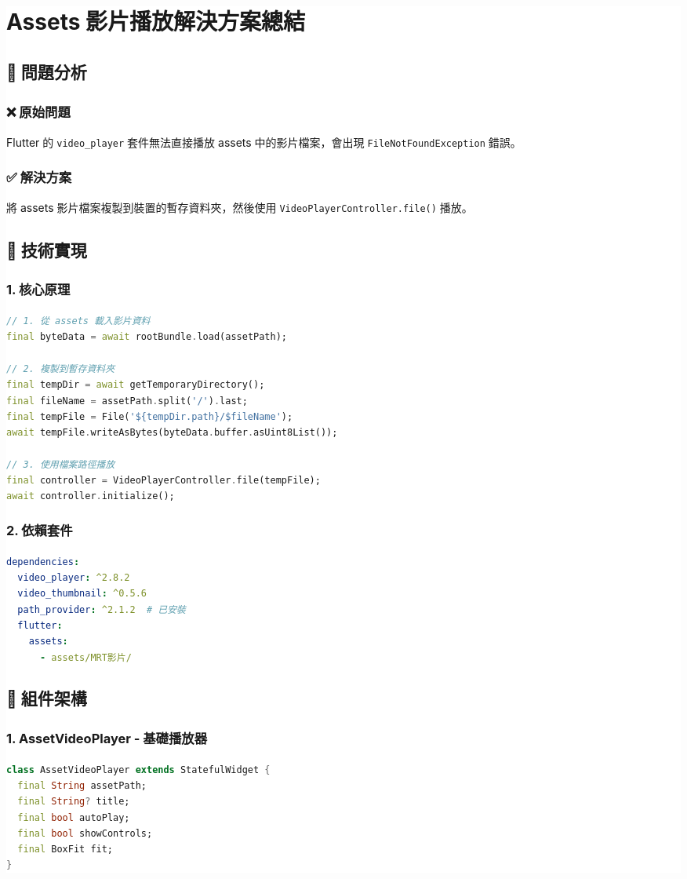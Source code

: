 # Assets 影片播放解決方案總結

## 🎯 問題分析

### ❌ 原始問題
Flutter 的 `video_player` 套件無法直接播放 assets 中的影片檔案，會出現 `FileNotFoundException` 錯誤。

### ✅ 解決方案
將 assets 影片檔案複製到裝置的暫存資料夾，然後使用 `VideoPlayerController.file()` 播放。

## 🔧 技術實現

### 1. 核心原理
```dart
// 1. 從 assets 載入影片資料
final byteData = await rootBundle.load(assetPath);

// 2. 複製到暫存資料夾
final tempDir = await getTemporaryDirectory();
final fileName = assetPath.split('/').last;
final tempFile = File('${tempDir.path}/$fileName');
await tempFile.writeAsBytes(byteData.buffer.asUint8List());

// 3. 使用檔案路徑播放
final controller = VideoPlayerController.file(tempFile);
await controller.initialize();
```

### 2. 依賴套件
```yaml
dependencies:
  video_player: ^2.8.2
  video_thumbnail: ^0.5.6
  path_provider: ^2.1.2  # 已安裝
  flutter:
    assets:
      - assets/MRT影片/
```

## 📱 組件架構

### 1. AssetVideoPlayer - 基礎播放器
```dart
class AssetVideoPlayer extends StatefulWidget {
  final String assetPath;
  final String? title;
  final bool autoPlay;
  final bool showControls;
  final BoxFit fit;
}
```
